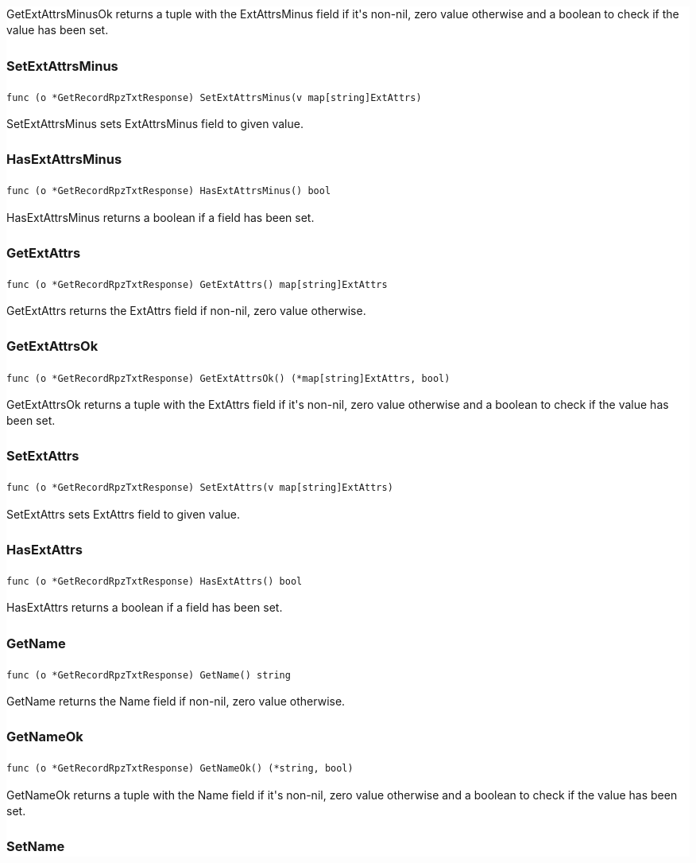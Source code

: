 GetExtAttrsMinusOk returns a tuple with the ExtAttrsMinus field if it's non-nil, zero value otherwise
and a boolean to check if the value has been set.

### SetExtAttrsMinus

`func (o *GetRecordRpzTxtResponse) SetExtAttrsMinus(v map[string]ExtAttrs)`

SetExtAttrsMinus sets ExtAttrsMinus field to given value.

### HasExtAttrsMinus

`func (o *GetRecordRpzTxtResponse) HasExtAttrsMinus() bool`

HasExtAttrsMinus returns a boolean if a field has been set.

### GetExtAttrs

`func (o *GetRecordRpzTxtResponse) GetExtAttrs() map[string]ExtAttrs`

GetExtAttrs returns the ExtAttrs field if non-nil, zero value otherwise.

### GetExtAttrsOk

`func (o *GetRecordRpzTxtResponse) GetExtAttrsOk() (*map[string]ExtAttrs, bool)`

GetExtAttrsOk returns a tuple with the ExtAttrs field if it's non-nil, zero value otherwise
and a boolean to check if the value has been set.

### SetExtAttrs

`func (o *GetRecordRpzTxtResponse) SetExtAttrs(v map[string]ExtAttrs)`

SetExtAttrs sets ExtAttrs field to given value.

### HasExtAttrs

`func (o *GetRecordRpzTxtResponse) HasExtAttrs() bool`

HasExtAttrs returns a boolean if a field has been set.

### GetName

`func (o *GetRecordRpzTxtResponse) GetName() string`

GetName returns the Name field if non-nil, zero value otherwise.

### GetNameOk

`func (o *GetRecordRpzTxtResponse) GetNameOk() (*string, bool)`

GetNameOk returns a tuple with the Name field if it's non-nil, zero value otherwise
and a boolean to check if the value has been set.

### SetName
